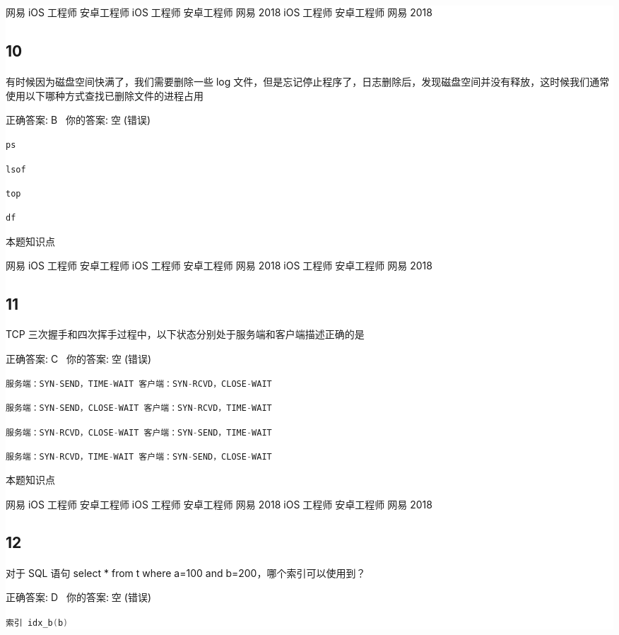 网易 iOS 工程师 安卓工程师 iOS 工程师 安卓工程师 网易 2018 iOS 工程师 安卓工程师 网易 2018

## 10

有时候因为磁盘空间快满了，我们需要删除一些 log 文件，但是忘记停止程序了，日志删除后，发现磁盘空间并没有释放，这时候我们通常使用以下哪种方式查找已删除文件的进程占用

正确答案: B   你的答案: 空 (错误)

```cpp
ps
```

```cpp
lsof
```

```cpp
top
```

```cpp
df
```

本题知识点

网易 iOS 工程师 安卓工程师 iOS 工程师 安卓工程师 网易 2018 iOS 工程师 安卓工程师 网易 2018

## 11

TCP 三次握手和四次挥手过程中，以下状态分别处于服务端和客户端描述正确的是

正确答案: C   你的答案: 空 (错误)

```cpp
服务端：SYN-SEND，TIME-WAIT 客户端：SYN-RCVD，CLOSE-WAIT
```

```cpp
服务端：SYN-SEND，CLOSE-WAIT 客户端：SYN-RCVD，TIME-WAIT
```

```cpp
服务端：SYN-RCVD，CLOSE-WAIT 客户端：SYN-SEND，TIME-WAIT
```

```cpp
服务端：SYN-RCVD，TIME-WAIT 客户端：SYN-SEND，CLOSE-WAIT
```

本题知识点

网易 iOS 工程师 安卓工程师 iOS 工程师 安卓工程师 网易 2018 iOS 工程师 安卓工程师 网易 2018

## 12

对于 SQL 语句 select * from t where a=100 and b=200，哪个索引可以使用到？

正确答案: D   你的答案: 空 (错误)

```cpp
索引 idx_b(b)
```
